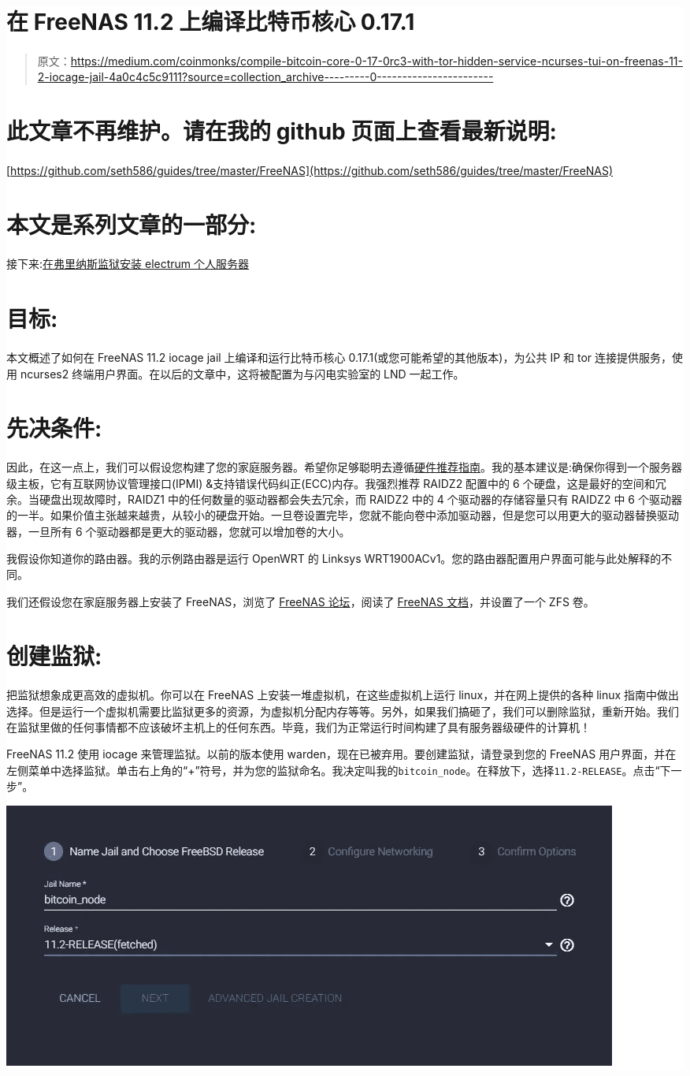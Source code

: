 # 在 FreeNAS 11.2 上编译比特币核心 0.17.1

> 原文：<https://medium.com/coinmonks/compile-bitcoin-core-0-17-0rc3-with-tor-hidden-service-ncurses-tui-on-freenas-11-2-iocage-jail-4a0c4c5c9111?source=collection_archive---------0----------------------->

# 此文章不再维护。请在我的 github 页面上查看最新说明:

[https://github.com/seth586/guides/tree/master/FreeNAS](https://github.com/seth586/guides/tree/master/FreeNAS)

# **本文是系列文章的一部分:**

接下来:[在弗里纳斯监狱安装 electrum 个人服务器](/@seth586/freenas-jail-install-electrum-personal-server-9ca9eea96046)

# 目标:

本文概述了如何在 FreeNAS 11.2 iocage jail 上编译和运行比特币核心 0.17.1(或您可能希望的其他版本)，为公共 IP 和 tor 连接提供服务，使用 ncurses2 终端用户界面。在以后的文章中，这将被配置为与闪电实验室的 LND 一起工作。

# 先决条件:

因此，在这一点上，我们可以假设您构建了您的家庭服务器。希望你足够聪明去遵循[硬件推荐指南](https://forums.freenas.org/index.php?resources/hardware-recommendations-guide.12/)。我的基本建议是:确保你得到一个服务器级主板，它有互联网协议管理接口(IPMI) &支持错误代码纠正(ECC)内存。我强烈推荐 RAIDZ2 配置中的 6 个硬盘，这是最好的空间和冗余。当硬盘出现故障时，RAIDZ1 中的任何数量的驱动器都会失去冗余，而 RAIDZ2 中的 4 个驱动器的存储容量只有 RAIDZ2 中 6 个驱动器的一半。如果价值主张越来越贵，从较小的硬盘开始。一旦卷设置完毕，您就不能向卷中添加驱动器，但是您可以用更大的驱动器替换驱动器，一旦所有 6 个驱动器都是更大的驱动器，您就可以增加卷的大小。

我假设你知道你的路由器。我的示例路由器是运行 OpenWRT 的 Linksys WRT1900ACv1。您的路由器配置用户界面可能与此处解释的不同。

我们还假设您在家庭服务器上安装了 FreeNAS，浏览了 [FreeNAS 论坛](https://forums.freenas.org/index.php)，阅读了 [FreeNAS 文档](http://doc.freenas.org/11/freenas.html)，并设置了一个 ZFS 卷。

# 创建监狱:

把监狱想象成更高效的虚拟机。你可以在 FreeNAS 上安装一堆虚拟机，在这些虚拟机上运行 linux，并在网上提供的各种 linux 指南中做出选择。但是运行一个虚拟机需要比监狱更多的资源，为虚拟机分配内存等等。另外，如果我们搞砸了，我们可以删除监狱，重新开始。我们在监狱里做的任何事情都不应该破坏主机上的任何东西。毕竟，我们为正常运行时间构建了具有服务器级硬件的计算机！

FreeNAS 11.2 使用 iocage 来管理监狱。以前的版本使用 warden，现在已被弃用。要创建监狱，请登录到您的 FreeNAS 用户界面，并在左侧菜单中选择监狱。单击右上角的“+”符号，并为您的监狱命名。我决定叫我的`bitcoin_node`。在释放下，选择`11.2-RELEASE`。点击“下一步”。

![](img/d73d2493f63f70f52b72ef5212b0e9de.png)
